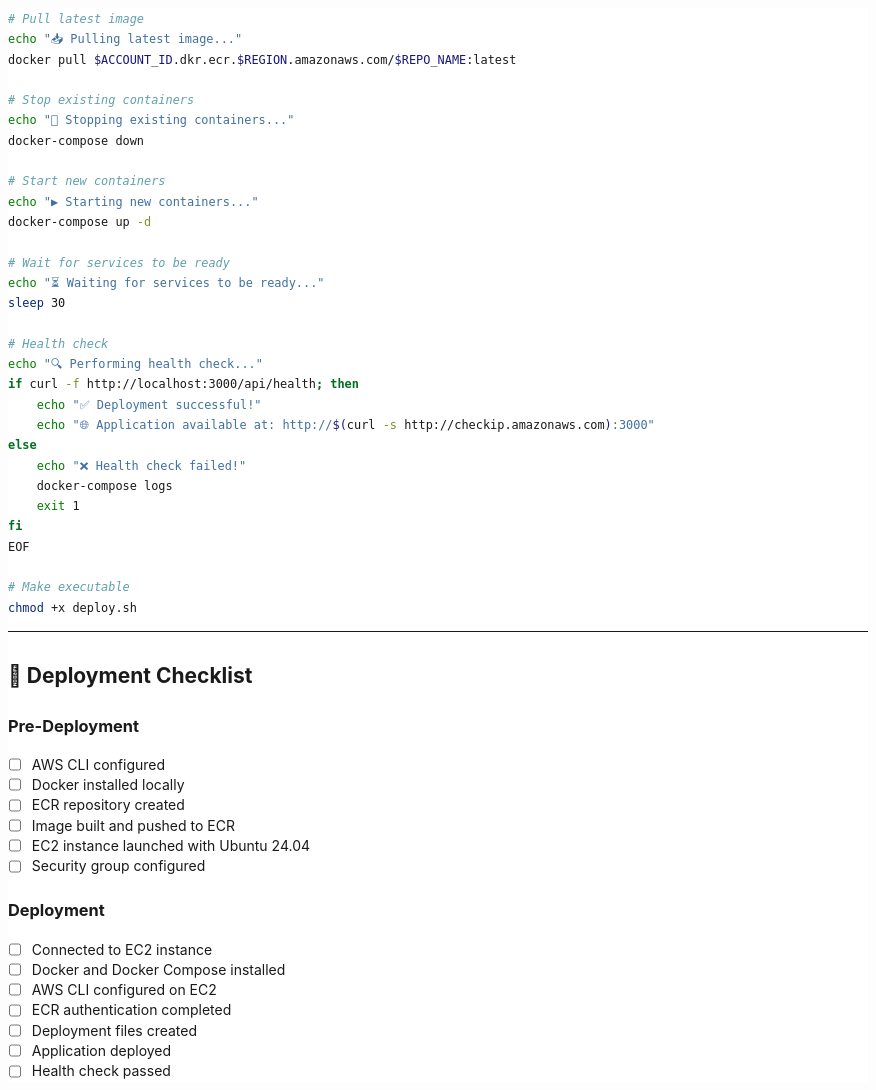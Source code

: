 ```bash
# Pull latest image
echo "📥 Pulling latest image..."
docker pull $ACCOUNT_ID.dkr.ecr.$REGION.amazonaws.com/$REPO_NAME:latest

# Stop existing containers
echo "🛑 Stopping existing containers..."
docker-compose down

# Start new containers
echo "▶️ Starting new containers..."
docker-compose up -d

# Wait for services to be ready
echo "⏳ Waiting for services to be ready..."
sleep 30

# Health check
echo "🔍 Performing health check..."
if curl -f http://localhost:3000/api/health; then
    echo "✅ Deployment successful!"
    echo "🌐 Application available at: http://$(curl -s http://checkip.amazonaws.com):3000"
else
    echo "❌ Health check failed!"
    docker-compose logs
    exit 1
fi
EOF

# Make executable
chmod +x deploy.sh
```

---

## 📝 Deployment Checklist

### Pre-Deployment
- [ ] AWS CLI configured
- [ ] Docker installed locally
- [ ] ECR repository created
- [ ] Image built and pushed to ECR
- [ ] EC2 instance launched with Ubuntu 24.04
- [ ] Security group configured

### Deployment
- [ ] Connected to EC2 instance
- [ ] Docker and Docker Compose installed
- [ ] AWS CLI configured on EC2
- [ ] ECR authentication completed
- [ ] Deployment files created
- [ ] Application deployed
- [ ] Health check passed
